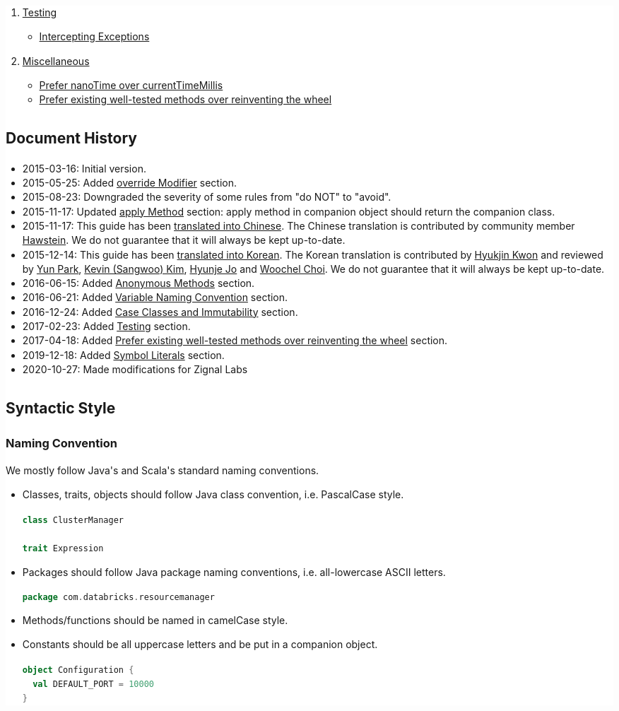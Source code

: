 1. [Testing](#testing)
    * [Intercepting Exceptions](#testing-intercepting)

1. [Miscellaneous](#misc)
    * [Prefer nanoTime over currentTimeMillis](#misc_currentTimeMillis_vs_nanoTime)
    * [Prefer existing well-tested methods over reinventing the wheel](#misc_well_tested_method)



## <a name='history'>Document History</a>
- 2015-03-16: Initial version.
- 2015-05-25: Added [override Modifier](#override_modifier) section.
- 2015-08-23: Downgraded the severity of some rules from "do NOT" to "avoid".
- 2015-11-17: Updated [apply Method](#apply_method) section: apply method in companion object should return the companion class.
- 2015-11-17: This guide has been [translated into Chinese](README-ZH.md). The Chinese translation is contributed by community member [Hawstein](https://github.com/Hawstein). We do not guarantee that it will always be kept up-to-date.
- 2015-12-14:  This guide has been [translated into Korean](README-KO.md). The Korean translation is contributed by [Hyukjin Kwon](https://github.com/HyukjinKwon) and reviewed by [Yun Park](https://github.com/yunpark93), [Kevin (Sangwoo) Kim](https://github.com/swkimme), [Hyunje Jo](https://github.com/RetrieverJo) and [Woochel Choi](https://github.com/socialpercon). We do not guarantee that it will always be kept up-to-date.
- 2016-06-15: Added [Anonymous Methods](#anonymous) section.
- 2016-06-21: Added [Variable Naming Convention](#variable-naming) section.
- 2016-12-24: Added [Case Classes and Immutability](#case_class_immutability) section.
- 2017-02-23: Added [Testing](#testing) section.
- 2017-04-18: Added [Prefer existing well-tested methods over reinventing the wheel](#misc_well_tested_method) section.
- 2019-12-18: Added [Symbol Literals](#symbol) section.
- 2020-10-27: Made modifications for Zignal Labs

## <a name='syntactic'>Syntactic Style</a>

### <a name='naming'>Naming Convention</a>

We mostly follow Java's and Scala's standard naming conventions.

- Classes, traits, objects should follow Java class convention, i.e. PascalCase style.
  ```scala
  class ClusterManager

  trait Expression
  ```

- Packages should follow Java package naming conventions, i.e. all-lowercase ASCII letters.
  ```scala
  package com.databricks.resourcemanager
  ```

- Methods/functions should be named in camelCase style.

- Constants should be all uppercase letters and be put in a companion object.
  ```scala
  object Configuration {
    val DEFAULT_PORT = 10000
  }
  ```
